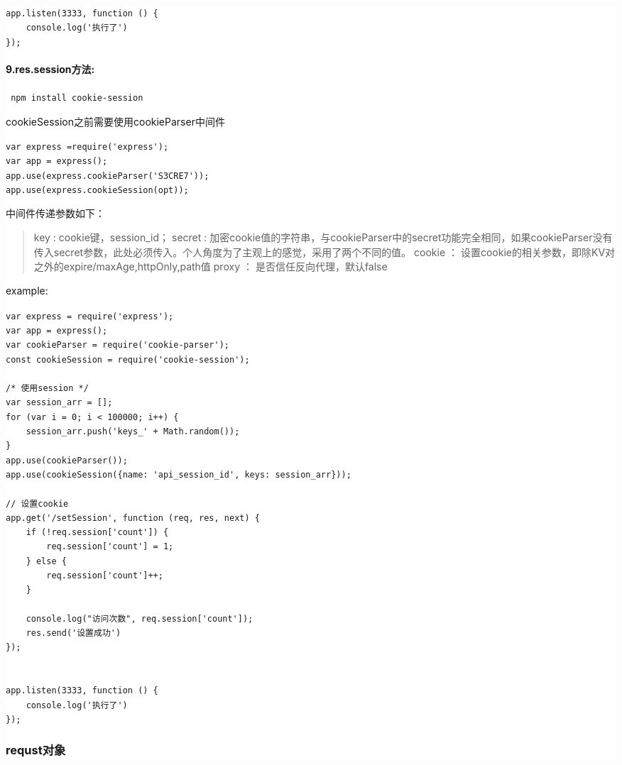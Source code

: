 
    app.listen(3333, function () {
        console.log('执行了')
    });



#### 9.res.session方法:
     npm install cookie-session

cookieSession之前需要使用cookieParser中间件

    var express =require('express');
    var app = express();
    app.use(express.cookieParser('S3CRE7'));
    app.use(express.cookieSession(opt));

中间件传递参数如下：

>key : cookie键，session_id；
secret : 加密cookie值的字符串，与cookieParser中的secret功能完全相同，如果cookieParser没有传入secret参数，此处必须传入。个人角度为了主观上的感觉，采用了两个不同的值。
cookie ： 设置cookie的相关参数，即除KV对之外的expire/maxAge,httpOnly,path值
proxy ： 是否信任反向代理，默认false

example:

    var express = require('express');
    var app = express();
    var cookieParser = require('cookie-parser');
    const cookieSession = require('cookie-session');

    /* 使用session */
    var session_arr = [];
    for (var i = 0; i < 100000; i++) {
        session_arr.push('keys_' + Math.random());
    }
    app.use(cookieParser());
    app.use(cookieSession({name: 'api_session_id', keys: session_arr}));

    // 设置cookie
    app.get('/setSession', function (req, res, next) {
        if (!req.session['count']) {
            req.session['count'] = 1;
        } else {
            req.session['count']++;
        }

        console.log("访问次数", req.session['count']);
        res.send('设置成功')
    });


    app.listen(3333, function () {
        console.log('执行了')
    });

### requst对象

